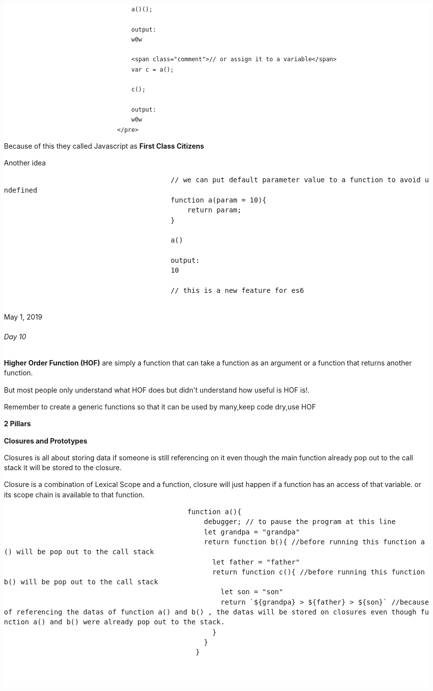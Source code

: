                                         a()();

                                        output:
                                        w0w

                                        <span class="comment">// or assign it to a variable</span>
                                        var c = a();

                                        c();

                                        output:
                                        w0w
                                    </pre>

Because of this they called Javascript as **First Class Citizens**

Another idea

<pre>                                        <span class="comment">// we can put default parameter value to a function to avoid undefined</span>
                                        function a(param = 10){
                                            return param;
                                        }

                                        a()

                                        output:
                                        10

                                        <span class="comment">// this is a new feature for es6</span>
                                    </pre>

</div>

<div class="box day">

<div class="heading"><span class="date">May 1, 2019</span>

###### Day 10

</div>

**Higher Order Function (HOF)** are simply a function that can take a function as an argument or a function that returns another function.

But most people only understand what HOF does but didn't understand how useful is HOF is!.

Remember to create a generic functions so that it can be used by many,keep code dry,use HOF

**2 Pillars**

**Closures and Prototypes**

Closures is all about storing data if someone is still referencing on it even though the main function already pop out to the call stack it will be stored to the closure.

Closure is a combination of Lexical Scope and a function, closure will just happen if a function has an access of that variable. or its scope chain is available to that function.

<pre>                                            function a(){
                                                debugger; <span class="comment">// to pause the program at this line</span>
                                                let grandpa = "grandpa"
                                                return function b(){ <span class="comment">//before running this function a() will be pop out to the call stack</span>
                                                  let father = "father"
                                                  return function c(){ <span class="comment">//before running this function b() will be pop out to the call stack</span>
                                                    let son = "son"
                                                    return `${grandpa} > ${father} > ${son}` <span class="comment">//because of referencing the datas of function a() and b() , the datas will be stored on closures even though function a() and b() were already pop out to the stack.</span>
                                                  }
                                                }
                                              }